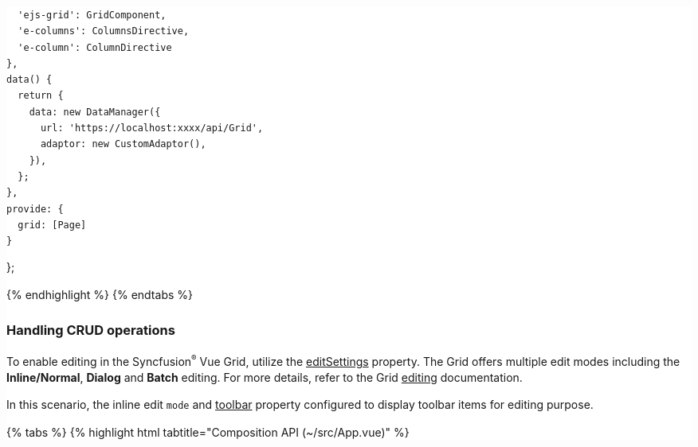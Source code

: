       'ejs-grid': GridComponent,
      'e-columns': ColumnsDirective,
      'e-column': ColumnDirective
    },
    data() {
      return {
        data: new DataManager({
          url: 'https://localhost:xxxx/api/Grid',
          adaptor: new CustomAdaptor(),
        }),
      };
    },
    provide: {
      grid: [Page]
    }
  };
</script>
<style>
  @import "../node_modules/@syncfusion/ej2-base/styles/tailwind.css";
  @import "../node_modules/@syncfusion/ej2-buttons/styles/tailwind.css";
  @import "../node_modules/@syncfusion/ej2-calendars/styles/tailwind.css";
  @import "../node_modules/@syncfusion/ej2-dropdowns/styles/tailwind.css";
  @import "../node_modules/@syncfusion/ej2-inputs/styles/tailwind.css";
  @import "../node_modules/@syncfusion/ej2-navigations/styles/tailwind.css";
  @import "../node_modules/@syncfusion/ej2-popups/styles/tailwind.css";
  @import "../node_modules/@syncfusion/ej2-splitbuttons/styles/tailwind.css";
  @import "../node_modules/@syncfusion/ej2-vue-grids/styles/tailwind.css";
</style>

{% endhighlight %}
{% endtabs %}

### Handling CRUD operations

To enable editing in the Syncfusion<sup style="font-size:70%">&reg;</sup> Vue Grid, utilize the [editSettings](https://ej2.syncfusion.com/vue/documentation/api/grid/editSettings/) property. The Grid offers multiple edit modes including the **Inline/Normal**, **Dialog** and **Batch** editing. For more details, refer to the Grid [editing](https://ej2.syncfusion.com/vue/documentation/grid/editing/edit) documentation.

In this scenario, the inline edit `mode` and [toolbar](https://ej2.syncfusion.com/vue/documentation/api/grid/#toolbar) property configured to display toolbar items for editing purpose.

{% tabs %}
{% highlight html tabtitle="Composition API (~/src/App.vue)" %}

<template>
  <div id="app">
    <ejs-grid :dataSource='data' :editSettings='editSettings' :toolbar='toolbar' height="348">
      <e-columns>
        <e-column field='OrderID' headerText='Order ID' width='100' textAlign='Right' isPrimaryKey='true' isIdentity='true'></e-column>
        <e-column field='CustomerID' headerText='Customer Name' :validationRules='customerIDRules' width='100'></e-column>
        <e-column field='EmployeeID' headerText='Employee ID' :validationRules='employeeIDRules' textAlign='Right' width='100'></e-column>
        <e-column field='Freight' headerText='Freight' :validationRules='freightRules' format='C2' textAlign='Right' width='100'></e-column>
        <e-column field='ShipCity' headerText='Ship City' :validationRules='shipCityRules' width='120'></e-column>
      </e-columns>
    </ejs-grid>
  </div> 
</template>
<script setup>
  import { provide } from "vue";